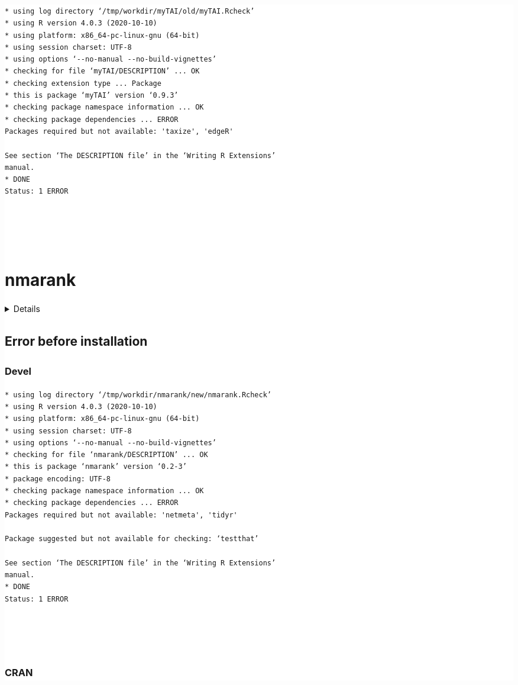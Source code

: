 ```
* using log directory ‘/tmp/workdir/myTAI/old/myTAI.Rcheck’
* using R version 4.0.3 (2020-10-10)
* using platform: x86_64-pc-linux-gnu (64-bit)
* using session charset: UTF-8
* using options ‘--no-manual --no-build-vignettes’
* checking for file ‘myTAI/DESCRIPTION’ ... OK
* checking extension type ... Package
* this is package ‘myTAI’ version ‘0.9.3’
* checking package namespace information ... OK
* checking package dependencies ... ERROR
Packages required but not available: 'taxize', 'edgeR'

See section ‘The DESCRIPTION file’ in the ‘Writing R Extensions’
manual.
* DONE
Status: 1 ERROR





```
# nmarank

<details></details>

## Error before installation

### Devel

```
* using log directory ‘/tmp/workdir/nmarank/new/nmarank.Rcheck’
* using R version 4.0.3 (2020-10-10)
* using platform: x86_64-pc-linux-gnu (64-bit)
* using session charset: UTF-8
* using options ‘--no-manual --no-build-vignettes’
* checking for file ‘nmarank/DESCRIPTION’ ... OK
* this is package ‘nmarank’ version ‘0.2-3’
* package encoding: UTF-8
* checking package namespace information ... OK
* checking package dependencies ... ERROR
Packages required but not available: 'netmeta', 'tidyr'

Package suggested but not available for checking: ‘testthat’

See section ‘The DESCRIPTION file’ in the ‘Writing R Extensions’
manual.
* DONE
Status: 1 ERROR





```
### CRAN
